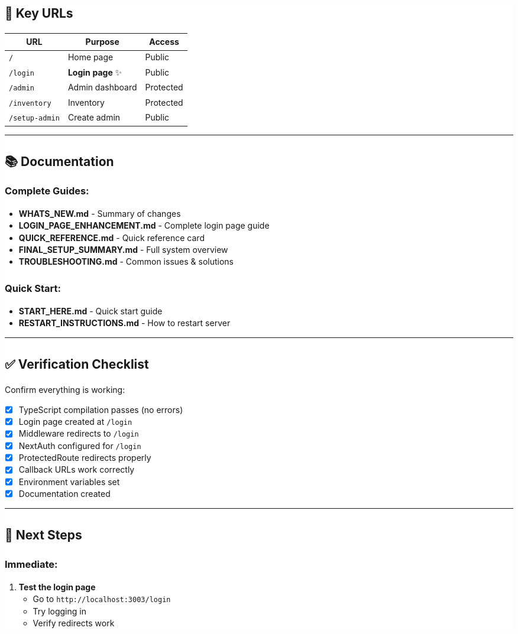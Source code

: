 
## 🎯 Key URLs

| URL | Purpose | Access |
|-----|---------|--------|
| `/` | Home page | Public |
| `/login` | **Login page** ✨ | Public |
| `/admin` | Admin dashboard | Protected |
| `/inventory` | Inventory | Protected |
| `/setup-admin` | Create admin | Public |

---

## 📚 Documentation

### Complete Guides:
- **WHATS_NEW.md** - Summary of changes
- **LOGIN_PAGE_ENHANCEMENT.md** - Complete login page guide
- **QUICK_REFERENCE.md** - Quick reference card
- **FINAL_SETUP_SUMMARY.md** - Full system overview
- **TROUBLESHOOTING.md** - Common issues & solutions

### Quick Start:
- **START_HERE.md** - Quick start guide
- **RESTART_INSTRUCTIONS.md** - How to restart server

---

## ✅ Verification Checklist

Confirm everything is working:

- [x] TypeScript compilation passes (no errors)
- [x] Login page created at `/login`
- [x] Middleware redirects to `/login`
- [x] NextAuth configured for `/login`
- [x] ProtectedRoute redirects properly
- [x] Callback URLs work correctly
- [x] Environment variables set
- [x] Documentation created

---

## 🚀 Next Steps

### Immediate:
1. **Test the login page**
   - Go to `http://localhost:3003/login`
   - Try logging in
   - Verify redirects work
